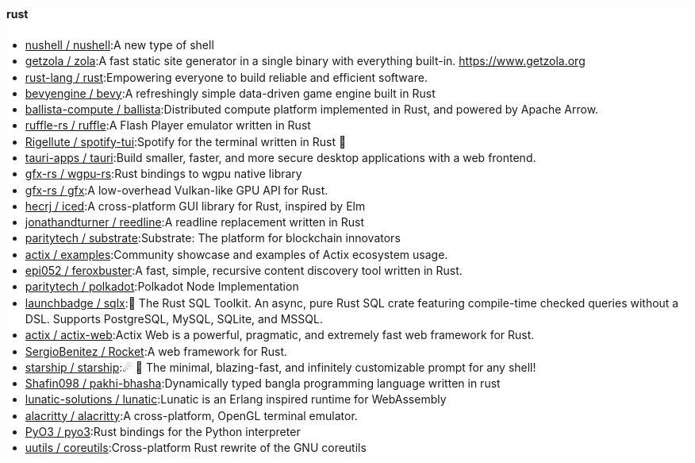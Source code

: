 #### rust
* [nushell / nushell](https://github.com/nushell/nushell):A new type of shell
* [getzola / zola](https://github.com/getzola/zola):A fast static site generator in a single binary with everything built-in. https://www.getzola.org
* [rust-lang / rust](https://github.com/rust-lang/rust):Empowering everyone to build reliable and efficient software.
* [bevyengine / bevy](https://github.com/bevyengine/bevy):A refreshingly simple data-driven game engine built in Rust
* [ballista-compute / ballista](https://github.com/ballista-compute/ballista):Distributed compute platform implemented in Rust, and powered by Apache Arrow.
* [ruffle-rs / ruffle](https://github.com/ruffle-rs/ruffle):A Flash Player emulator written in Rust
* [Rigellute / spotify-tui](https://github.com/Rigellute/spotify-tui):Spotify for the terminal written in Rust 🚀
* [tauri-apps / tauri](https://github.com/tauri-apps/tauri):Build smaller, faster, and more secure desktop applications with a web frontend.
* [gfx-rs / wgpu-rs](https://github.com/gfx-rs/wgpu-rs):Rust bindings to wgpu native library
* [gfx-rs / gfx](https://github.com/gfx-rs/gfx):A low-overhead Vulkan-like GPU API for Rust.
* [hecrj / iced](https://github.com/hecrj/iced):A cross-platform GUI library for Rust, inspired by Elm
* [jonathandturner / reedline](https://github.com/jonathandturner/reedline):A readline replacement written in Rust
* [paritytech / substrate](https://github.com/paritytech/substrate):Substrate: The platform for blockchain innovators
* [actix / examples](https://github.com/actix/examples):Community showcase and examples of Actix ecosystem usage.
* [epi052 / feroxbuster](https://github.com/epi052/feroxbuster):A fast, simple, recursive content discovery tool written in Rust.
* [paritytech / polkadot](https://github.com/paritytech/polkadot):Polkadot Node Implementation
* [launchbadge / sqlx](https://github.com/launchbadge/sqlx):🧰 The Rust SQL Toolkit. An async, pure Rust SQL crate featuring compile-time checked queries without a DSL. Supports PostgreSQL, MySQL, SQLite, and MSSQL.
* [actix / actix-web](https://github.com/actix/actix-web):Actix Web is a powerful, pragmatic, and extremely fast web framework for Rust.
* [SergioBenitez / Rocket](https://github.com/SergioBenitez/Rocket):A web framework for Rust.
* [starship / starship](https://github.com/starship/starship):☄ 🌌️ The minimal, blazing-fast, and infinitely customizable prompt for any shell!
* [Shafin098 / pakhi-bhasha](https://github.com/Shafin098/pakhi-bhasha):Dynamically typed bangla programming language written in rust
* [lunatic-solutions / lunatic](https://github.com/lunatic-solutions/lunatic):Lunatic is an Erlang inspired runtime for WebAssembly
* [alacritty / alacritty](https://github.com/alacritty/alacritty):A cross-platform, OpenGL terminal emulator.
* [PyO3 / pyo3](https://github.com/PyO3/pyo3):Rust bindings for the Python interpreter
* [uutils / coreutils](https://github.com/uutils/coreutils):Cross-platform Rust rewrite of the GNU coreutils
